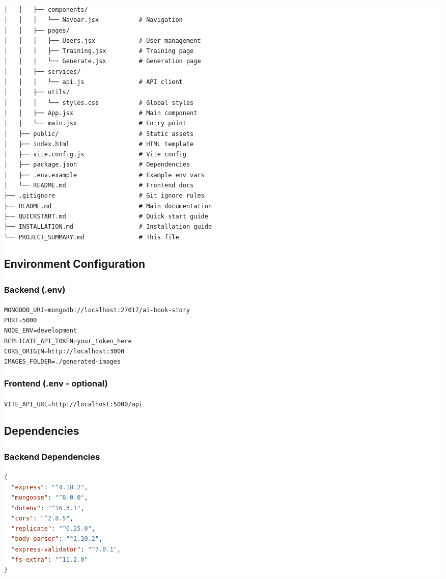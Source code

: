 ```
│   │   ├── components/
│   │   │   └── Navbar.jsx           # Navigation
│   │   ├── pages/
│   │   │   ├── Users.jsx            # User management
│   │   │   ├── Training.jsx         # Training page
│   │   │   └── Generate.jsx         # Generation page
│   │   ├── services/
│   │   │   └── api.js               # API client
│   │   ├── utils/
│   │   │   └── styles.css           # Global styles
│   │   ├── App.jsx                  # Main component
│   │   └── main.jsx                 # Entry point
│   ├── public/                      # Static assets
│   ├── index.html                   # HTML template
│   ├── vite.config.js               # Vite config
│   ├── package.json                 # Dependencies
│   ├── .env.example                 # Example env vars
│   └── README.md                    # Frontend docs
├── .gitignore                       # Git ignore rules
├── README.md                        # Main documentation
├── QUICKSTART.md                    # Quick start guide
├── INSTALLATION.md                  # Installation guide
└── PROJECT_SUMMARY.md               # This file
```

## Environment Configuration

### Backend (.env)
```env
MONGODB_URI=mongodb://localhost:27017/ai-book-story
PORT=5000
NODE_ENV=development
REPLICATE_API_TOKEN=your_token_here
CORS_ORIGIN=http://localhost:3000
IMAGES_FOLDER=./generated-images
```

### Frontend (.env - optional)
```env
VITE_API_URL=http://localhost:5000/api
```

## Dependencies

### Backend Dependencies
```json
{
  "express": "^4.18.2",
  "mongoose": "^8.0.0",
  "dotenv": "^16.3.1",
  "cors": "^2.8.5",
  "replicate": "^0.25.0",
  "body-parser": "^1.20.2",
  "express-validator": "^7.0.1",
  "fs-extra": "^11.2.0"
}
```
